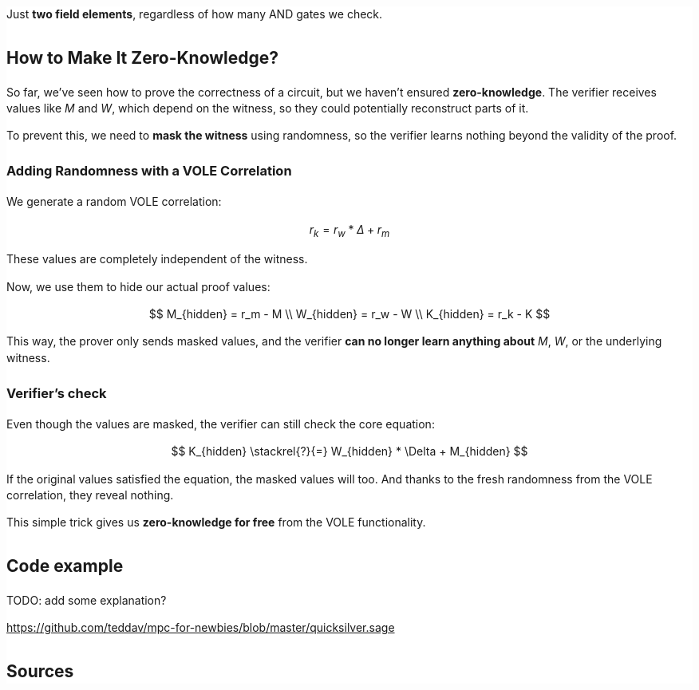 Just **two field elements**, regardless of how many AND gates we check.

## How to Make It Zero-Knowledge?

So far, we’ve seen how to prove the correctness of a circuit, but we haven’t ensured **zero-knowledge**. The verifier receives values like $M$ and $W$, which depend on the witness, so they could potentially reconstruct parts of it.

To prevent this, we need to **mask the witness** using randomness, so the verifier learns nothing beyond the validity of the proof.

### Adding Randomness with a VOLE Correlation

We generate a random VOLE correlation:

$$
r_k=r_w * \Delta + r_m
$$

These values are completely independent of the witness.

Now, we use them to hide our actual proof values:

$$
M_{hidden} = r_m - M \\
W_{hidden} = r_w - W \\
K_{hidden} = r_k - K
$$

This way, the prover only sends masked values, and the verifier **can no longer learn anything about** $M$, $W$, or the underlying witness.

### Verifier’s check

Even though the values are masked, the verifier can still check the core equation:

$$
K_{hidden} \stackrel{?}{=} W_{hidden} * \Delta + M_{hidden}
$$

If the original values satisfied the equation, the masked values will too. And thanks to the fresh randomness from the VOLE correlation, they reveal nothing.

This simple trick gives us **zero-knowledge for free** from the VOLE functionality.

## Code example

TODO: add some explanation?

https://github.com/teddav/mpc-for-newbies/blob/master/quicksilver.sage

## Sources
